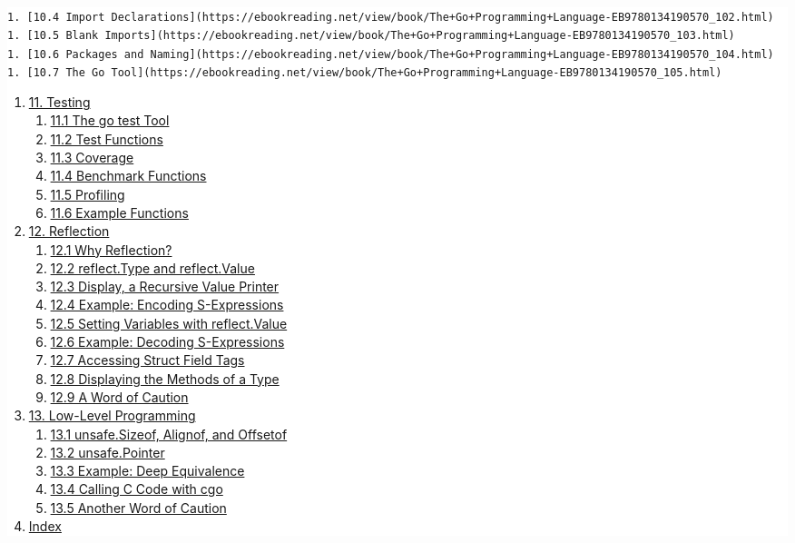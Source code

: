     1. [10.4 Import Declarations](https://ebookreading.net/view/book/The+Go+Programming+Language-EB9780134190570_102.html)
    1. [10.5 Blank Imports](https://ebookreading.net/view/book/The+Go+Programming+Language-EB9780134190570_103.html)
    1. [10.6 Packages and Naming](https://ebookreading.net/view/book/The+Go+Programming+Language-EB9780134190570_104.html)
    1. [10.7 The Go Tool](https://ebookreading.net/view/book/The+Go+Programming+Language-EB9780134190570_105.html)
1. [11. Testing](https://ebookreading.net/view/book/The+Go+Programming+Language-EB9780134190570_106.html)
    1. [11.1 The go test Tool](https://ebookreading.net/view/book/The+Go+Programming+Language-EB9780134190570_107.html)
    1. [11.2 Test Functions](https://ebookreading.net/view/book/The+Go+Programming+Language-EB9780134190570_108.html)
    1. [11.3 Coverage](https://ebookreading.net/view/book/The+Go+Programming+Language-EB9780134190570_109.html)
    1. [11.4 Benchmark Functions](https://ebookreading.net/view/book/The+Go+Programming+Language-EB9780134190570_110.html)
    1. [11.5 Profiling](https://ebookreading.net/view/book/The+Go+Programming+Language-EB9780134190570_111.html)
    1. [11.6 Example Functions](https://ebookreading.net/view/book/The+Go+Programming+Language-EB9780134190570_112.html)
1. [12. Reflection](https://ebookreading.net/view/book/The+Go+Programming+Language-EB9780134190570_113.html)
    1. [12.1 Why Reflection?](https://ebookreading.net/view/book/The+Go+Programming+Language-EB9780134190570_114.html)
    1. [12.2 reflect.Type and reflect.Value](https://ebookreading.net/view/book/The+Go+Programming+Language-EB9780134190570_115.html)
    1. [12.3 Display, a Recursive Value Printer](https://ebookreading.net/view/book/The+Go+Programming+Language-EB9780134190570_116.html)
    1. [12.4 Example: Encoding S-Expressions](https://ebookreading.net/view/book/The+Go+Programming+Language-EB9780134190570_117.html)
    1. [12.5 Setting Variables with reflect.Value](https://ebookreading.net/view/book/The+Go+Programming+Language-EB9780134190570_118.html)
    1. [12.6 Example: Decoding S-Expressions](https://ebookreading.net/view/book/The+Go+Programming+Language-EB9780134190570_119.html)
    1. [12.7 Accessing Struct Field Tags](https://ebookreading.net/view/book/The+Go+Programming+Language-EB9780134190570_120.html)
    1. [12.8 Displaying the Methods of a Type](https://ebookreading.net/view/book/The+Go+Programming+Language-EB9780134190570_121.html)
    1. [12.9 A Word of Caution](https://ebookreading.net/view/book/The+Go+Programming+Language-EB9780134190570_122.html)
1. [13. Low-Level Programming](https://ebookreading.net/view/book/The+Go+Programming+Language-EB9780134190570_123.html)
    1. [13.1 unsafe.Sizeof, Alignof, and Offsetof](https://ebookreading.net/view/book/The+Go+Programming+Language-EB9780134190570_124.html)
    1. [13.2 unsafe.Pointer](https://ebookreading.net/view/book/The+Go+Programming+Language-EB9780134190570_125.html)
    1. [13.3 Example: Deep Equivalence](https://ebookreading.net/view/book/The+Go+Programming+Language-EB9780134190570_126.html)
    1. [13.4 Calling C Code with cgo](https://ebookreading.net/view/book/The+Go+Programming+Language-EB9780134190570_127.html)
    1. [13.5 Another Word of Caution](https://ebookreading.net/view/book/The+Go+Programming+Language-EB9780134190570_128.html)
1. [Index](https://ebookreading.net/view/book/The+Go+Programming+Language-EB9780134190570_129.html)
